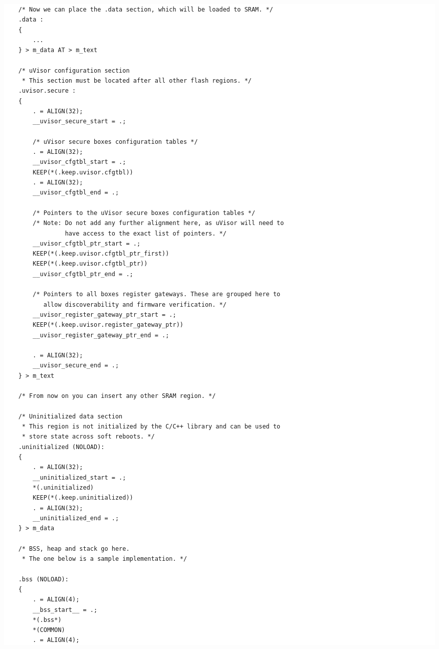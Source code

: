 ```ld
    /* Now we can place the .data section, which will be loaded to SRAM. */
    .data :
    {
        ...
    } > m_data AT > m_text

    /* uVisor configuration section
     * This section must be located after all other flash regions. */
    .uvisor.secure :
    {
        . = ALIGN(32);
        __uvisor_secure_start = .;

        /* uVisor secure boxes configuration tables */
        . = ALIGN(32);
        __uvisor_cfgtbl_start = .;
        KEEP(*(.keep.uvisor.cfgtbl))
        . = ALIGN(32);
        __uvisor_cfgtbl_end = .;

        /* Pointers to the uVisor secure boxes configuration tables */
        /* Note: Do not add any further alignment here, as uVisor will need to
                 have access to the exact list of pointers. */
        __uvisor_cfgtbl_ptr_start = .;
        KEEP(*(.keep.uvisor.cfgtbl_ptr_first))
        KEEP(*(.keep.uvisor.cfgtbl_ptr))
        __uvisor_cfgtbl_ptr_end = .;

        /* Pointers to all boxes register gateways. These are grouped here to
           allow discoverability and firmware verification. */
        __uvisor_register_gateway_ptr_start = .;
        KEEP(*(.keep.uvisor.register_gateway_ptr))
        __uvisor_register_gateway_ptr_end = .;

        . = ALIGN(32);
        __uvisor_secure_end = .;
    } > m_text

    /* From now on you can insert any other SRAM region. */

    /* Uninitialized data section
     * This region is not initialized by the C/C++ library and can be used to
     * store state across soft reboots. */
    .uninitialized (NOLOAD):
    {
        . = ALIGN(32);
        __uninitialized_start = .;
        *(.uninitialized)
        KEEP(*(.keep.uninitialized))
        . = ALIGN(32);
        __uninitialized_end = .;
    } > m_data

    /* BSS, heap and stack go here.
     * The one below is a sample implementation. */

    .bss (NOLOAD):
    {
        . = ALIGN(4);
        __bss_start__ = .;
        *(.bss*)
        *(COMMON)
        . = ALIGN(4);
```